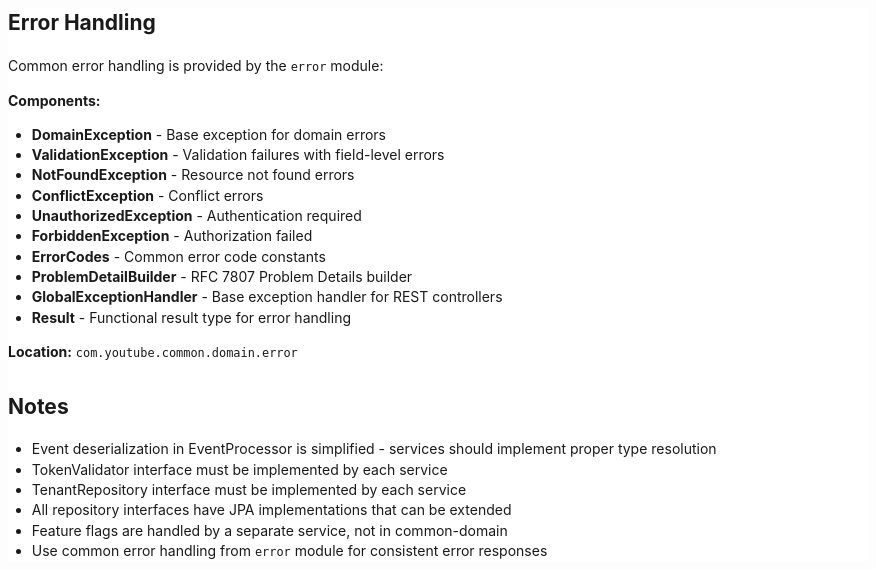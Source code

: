 ## Error Handling

Common error handling is provided by the `error` module:

**Components:**
- **DomainException** - Base exception for domain errors
- **ValidationException** - Validation failures with field-level errors
- **NotFoundException** - Resource not found errors
- **ConflictException** - Conflict errors
- **UnauthorizedException** - Authentication required
- **ForbiddenException** - Authorization failed
- **ErrorCodes** - Common error code constants
- **ProblemDetailBuilder** - RFC 7807 Problem Details builder
- **GlobalExceptionHandler** - Base exception handler for REST controllers
- **Result<T>** - Functional result type for error handling

**Location:** `com.youtube.common.domain.error`

## Notes

- Event deserialization in EventProcessor is simplified - services should implement proper type resolution
- TokenValidator interface must be implemented by each service
- TenantRepository interface must be implemented by each service
- All repository interfaces have JPA implementations that can be extended
- Feature flags are handled by a separate service, not in common-domain
- Use common error handling from `error` module for consistent error responses
